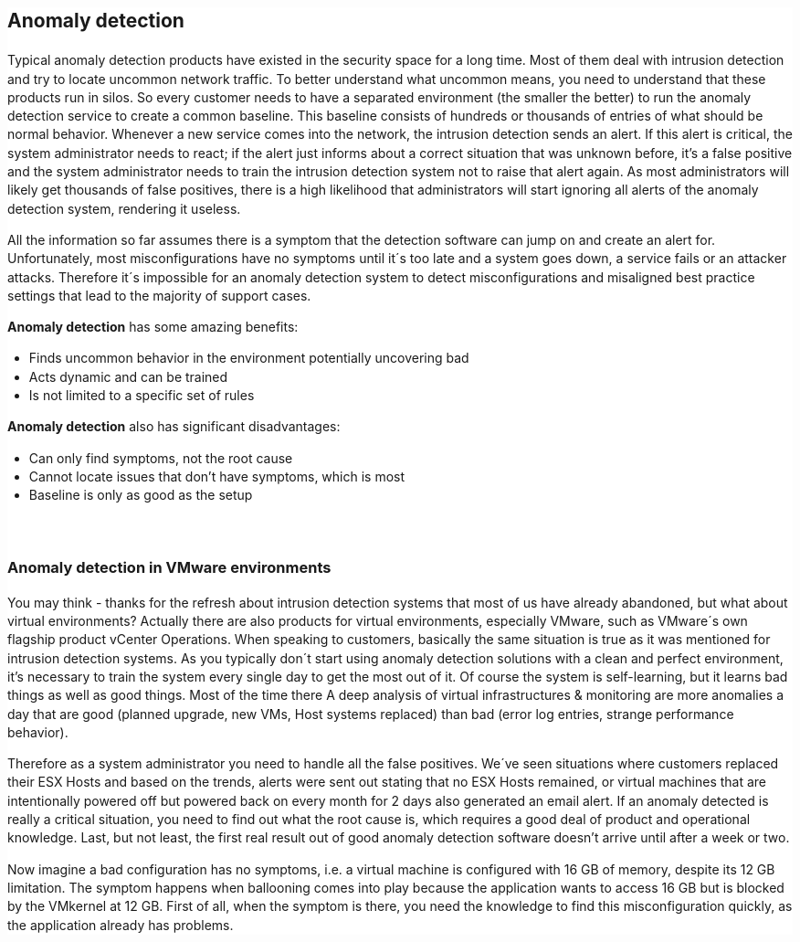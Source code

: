 ## Anomaly detection

Typical anomaly detection products have existed in the security space for a long time. Most of them deal with intrusion detection and try to locate uncommon network traffic. To better understand what uncommon means, you need to understand that these products run in silos. So every customer needs to have a separated environment (the smaller the better) to run the anomaly detection service to create a common baseline. This baseline consists of hundreds or thousands of entries of what should be normal behavior. Whenever a new service comes into the network, the intrusion detection sends an alert. If this alert is critical, the system administrator needs to react; if the alert just informs about a correct situation that was unknown before, it’s a false positive and the system administrator needs to train the intrusion detection system not to raise that alert again. As most administrators will likely get thousands of false positives, there is a high likelihood that administrators will start ignoring all alerts of the anomaly detection system, rendering it useless.

All the information so far assumes there is a symptom that the detection software can jump on and create an alert for. Unfortunately, most misconfigurations have no symptoms until it´s too late and a system goes down, a service fails or an attacker attacks. Therefore it´s impossible for an anomaly detection system to detect misconfigurations and misaligned best practice settings that lead to the majority of support cases.

**Anomaly detection** has some amazing benefits:

- Finds uncommon behavior in the environment potentially uncovering bad
- Acts dynamic and can be trained
- Is not limited to a specific set of rules

**Anomaly detection** also has significant disadvantages:

- Can only find symptoms, not the root cause
- Cannot locate issues that don’t have symptoms, which is most
- Baseline is only as good as the setup

 

### Anomaly detection in VMware environments

You may think - thanks for the refresh about intrusion detection systems that most of us have already abandoned, but what about virtual environments? Actually there are also products for virtual environments, especially VMware, such as VMware´s own flagship product vCenter Operations. When speaking to customers, basically the same situation is true as it was mentioned for intrusion detection systems. As you typically don´t start using anomaly detection solutions with a clean and perfect environment, it’s necessary to train the system every single day to get the most out of it. Of course the system is self-learning, but it learns bad things as well as good things. Most of the time there A deep analysis of virtual infrastructures & monitoring are more anomalies a day that are good (planned upgrade, new VMs, Host systems replaced) than bad (error log entries, strange performance behavior).

Therefore as a system administrator you need to handle all the false positives. We´ve seen situations where customers replaced their ESX Hosts and based on the trends, alerts were sent out stating that no ESX Hosts remained, or virtual machines that are intentionally powered off but powered back on every month for 2 days also generated an email alert. If an anomaly detected is really a critical situation, you need to find out what the root cause is, which requires a good deal of product and operational knowledge. Last, but not least, the first real result out of good anomaly detection software doesn’t arrive until after a week or two.

Now imagine a bad configuration has no symptoms, i.e. a virtual machine is configured with 16 GB of memory, despite its 12 GB limitation. The symptom happens when ballooning comes into play because the application wants to access 16 GB but is blocked by the VMkernel at 12 GB. First of all, when the symptom is there, you need the knowledge to find this misconfiguration quickly, as the application already has problems.
